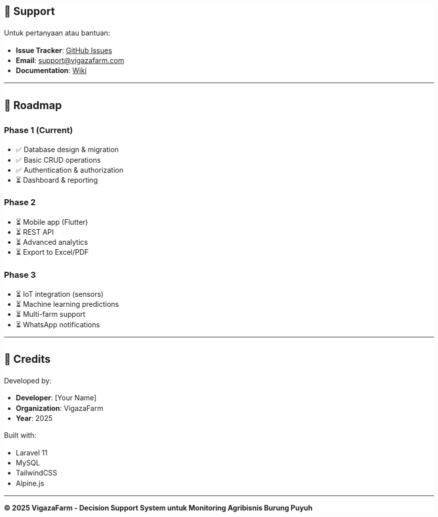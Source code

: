 
## 💬 Support

Untuk pertanyaan atau bantuan:
- **Issue Tracker**: [GitHub Issues](https://github.com/bolopakw01/vigazafarm/issues)
- **Email**: support@vigazafarm.com
- **Documentation**: [Wiki](https://github.com/bolopakw01/vigazafarm/wiki)

---

## 🎯 Roadmap

### Phase 1 (Current)
- ✅ Database design & migration
- ✅ Basic CRUD operations
- ✅ Authentication & authorization
- ⏳ Dashboard & reporting

### Phase 2
- ⏳ Mobile app (Flutter)
- ⏳ REST API
- ⏳ Advanced analytics
- ⏳ Export to Excel/PDF

### Phase 3
- ⏳ IoT integration (sensors)
- ⏳ Machine learning predictions
- ⏳ Multi-farm support
- ⏳ WhatsApp notifications

---

## 👏 Credits

Developed by:
- **Developer**: [Your Name]
- **Organization**: VigazaFarm
- **Year**: 2025

Built with:
- Laravel 11
- MySQL
- TailwindCSS
- Alpine.js

---

**© 2025 VigazaFarm - Decision Support System untuk Monitoring Agribisnis Burung Puyuh**

